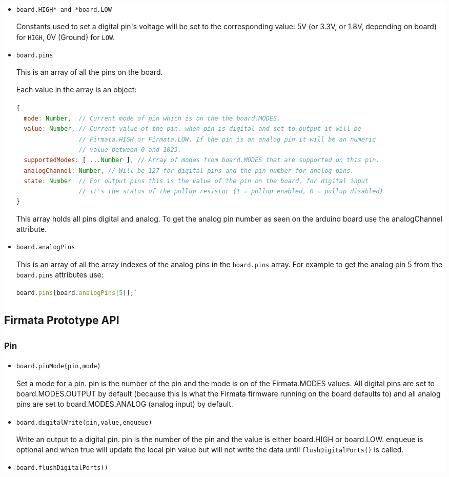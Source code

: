 
- `board.HIGH* and *board.LOW`

  Constants used to set a digital pin's voltage will be set to the corresponding value: 5V (or 3.3V, or 1.8V, depending on board) for `HIGH`, 0V (Ground) for `LOW`.

- `board.pins`

  This is an array of all the pins on the board.

  Each value in the array is an object:

  ```js
  {
    mode: Number,  // Current mode of pin which is on the the board.MODES.
    value: Number, // Current value of the pin. when pin is digital and set to output it will be
                   // Firmata.HIGH or Firmata.LOW. If the pin is an analog pin it will be an numeric
                   // value between 0 and 1023.
    supportedModes: [ ...Number ], // Array of modes from board.MODES that are supported on this pin.
    analogChannel: Number, // Will be 127 for digital pins and the pin number for analog pins.
    state: Number  // For output pins this is the value of the pin on the board, for digital input
                   // it's the status of the pullup resistor (1 = pullup enabled, 0 = pullup disabled)
  }
  ```

  This array holds all pins digital and analog. To get the analog pin number as seen on the arduino board use the analogChannel attribute.

- `board.analogPins`

  This is an array of all the array indexes of the analog pins in the `board.pins` array. For example to get the analog pin 5 from the `board.pins` attributes use:

  ```js
  board.pins[board.analogPins[5]];`
  ```

## Firmata Prototype API

### Pin

- `board.pinMode(pin,mode)`

  Set a mode for a pin. pin is the number of the pin and the mode is on of the Firmata.MODES values. All digital pins are set to board.MODES.OUTPUT by default (because this is what the Firmata firmware running on the board defaults to) and all analog pins are set to board.MODES.ANALOG (analog input) by default.

- `board.digitalWrite(pin,value,enqueue)`

  Write an output to a digital pin. pin is the number of the pin and the value is either board.HIGH or board.LOW. enqueue is optional and when true will update the local pin value but will not write the data until `flushDigitalPorts()` is called.

- `board.flushDigitalPorts()`
